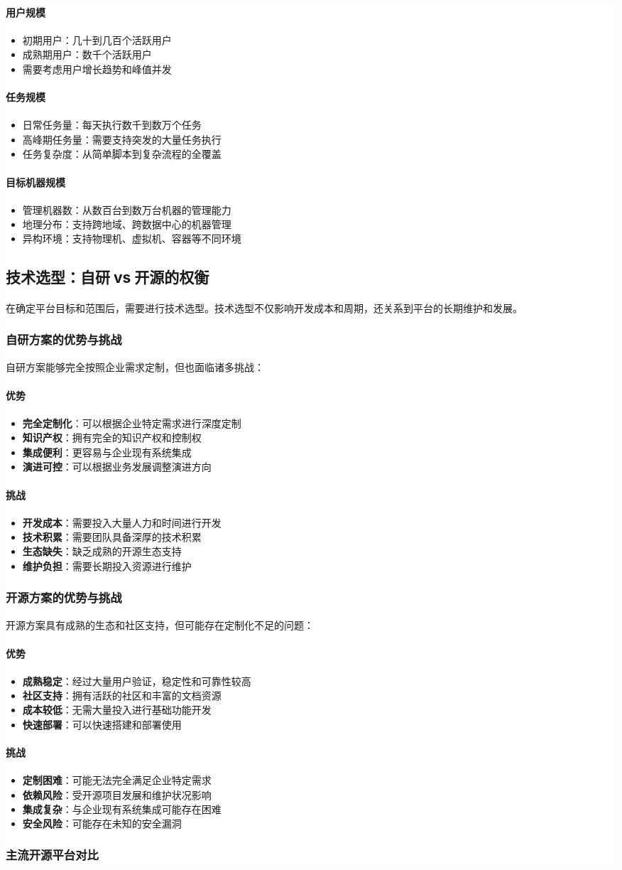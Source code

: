 #### 用户规模
- 初期用户：几十到几百个活跃用户
- 成熟期用户：数千个活跃用户
- 需要考虑用户增长趋势和峰值并发

#### 任务规模
- 日常任务量：每天执行数千到数万个任务
- 高峰期任务量：需要支持突发的大量任务执行
- 任务复杂度：从简单脚本到复杂流程的全覆盖

#### 目标机器规模
- 管理机器数：从数百台到数万台机器的管理能力
- 地理分布：支持跨地域、跨数据中心的机器管理
- 异构环境：支持物理机、虚拟机、容器等不同环境

## 技术选型：自研 vs 开源的权衡

在确定平台目标和范围后，需要进行技术选型。技术选型不仅影响开发成本和周期，还关系到平台的长期维护和发展。

### 自研方案的优势与挑战

自研方案能够完全按照企业需求定制，但也面临诸多挑战：

#### 优势
- **完全定制化**：可以根据企业特定需求进行深度定制
- **知识产权**：拥有完全的知识产权和控制权
- **集成便利**：更容易与企业现有系统集成
- **演进可控**：可以根据业务发展调整演进方向

#### 挑战
- **开发成本**：需要投入大量人力和时间进行开发
- **技术积累**：需要团队具备深厚的技术积累
- **生态缺失**：缺乏成熟的开源生态支持
- **维护负担**：需要长期投入资源进行维护

### 开源方案的优势与挑战

开源方案具有成熟的生态和社区支持，但可能存在定制化不足的问题：

#### 优势
- **成熟稳定**：经过大量用户验证，稳定性和可靠性较高
- **社区支持**：拥有活跃的社区和丰富的文档资源
- **成本较低**：无需大量投入进行基础功能开发
- **快速部署**：可以快速搭建和部署使用

#### 挑战
- **定制困难**：可能无法完全满足企业特定需求
- **依赖风险**：受开源项目发展和维护状况影响
- **集成复杂**：与企业现有系统集成可能存在困难
- **安全风险**：可能存在未知的安全漏洞

### 主流开源平台对比
